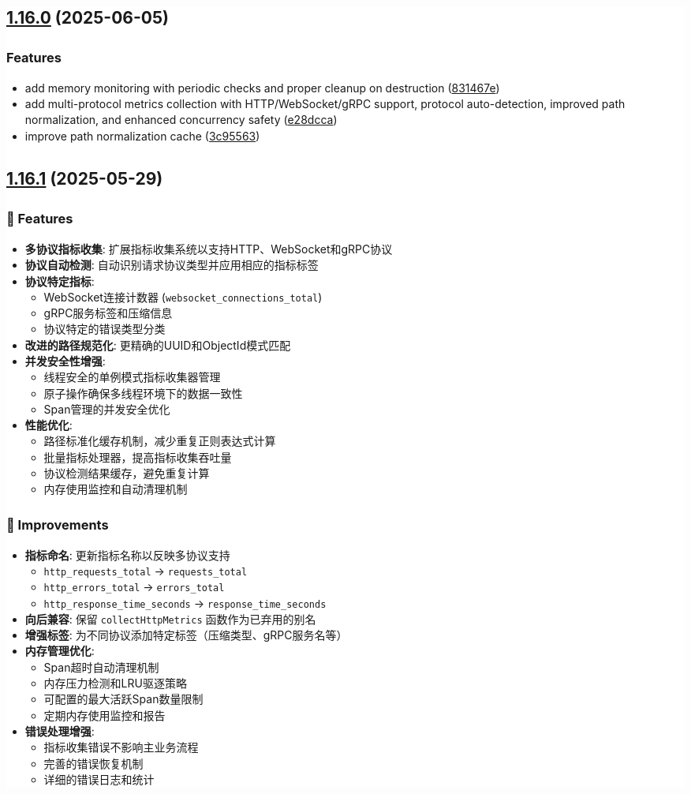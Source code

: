 ## [1.16.0](https://github.com/koatty/koatty_trace/compare/v1.15.2...v1.16.0) (2025-06-05)


### Features

* add memory monitoring with periodic checks and proper cleanup on destruction ([831467e](https://github.com/koatty/koatty_trace/commit/831467e2213a5a13bbfc34806ab1ea934db072b7))
* add multi-protocol metrics collection with HTTP/WebSocket/gRPC support, protocol auto-detection, improved path normalization, and enhanced concurrency safety ([e28dcca](https://github.com/koatty/koatty_trace/commit/e28dccadf643a811da8c17bf8ba927d2df7119c9))
* improve path normalization cache ([3c95563](https://github.com/koatty/koatty_trace/commit/3c95563ca11446a42be392e3d359236706708112))

## [1.16.1](https://github.com/koatty/koatty_trace/compare/v1.16.0...v1.16.1) (2025-05-29)

### 🚀 Features
- **多协议指标收集**: 扩展指标收集系统以支持HTTP、WebSocket和gRPC协议
- **协议自动检测**: 自动识别请求协议类型并应用相应的指标标签
- **协议特定指标**: 
  - WebSocket连接计数器 (`websocket_connections_total`)
  - gRPC服务标签和压缩信息
  - 协议特定的错误类型分类
- **改进的路径规范化**: 更精确的UUID和ObjectId模式匹配
- **并发安全性增强**: 
  - 线程安全的单例模式指标收集器管理
  - 原子操作确保多线程环境下的数据一致性
  - Span管理的并发安全优化
- **性能优化**:
  - 路径标准化缓存机制，减少重复正则表达式计算
  - 批量指标处理器，提高指标收集吞吐量
  - 协议检测结果缓存，避免重复计算
  - 内存使用监控和自动清理机制

### 🔧 Improvements
- **指标命名**: 更新指标名称以反映多协议支持
  - `http_requests_total` → `requests_total`
  - `http_errors_total` → `errors_total`
  - `http_response_time_seconds` → `response_time_seconds`
- **向后兼容**: 保留 `collectHttpMetrics` 函数作为已弃用的别名
- **增强标签**: 为不同协议添加特定标签（压缩类型、gRPC服务名等）
- **内存管理优化**:
  - Span超时自动清理机制
  - 内存压力检测和LRU驱逐策略
  - 可配置的最大活跃Span数量限制
  - 定期内存使用监控和报告
- **错误处理增强**:
  - 指标收集错误不影响主业务流程
  - 完善的错误恢复机制
  - 详细的错误日志和统计
